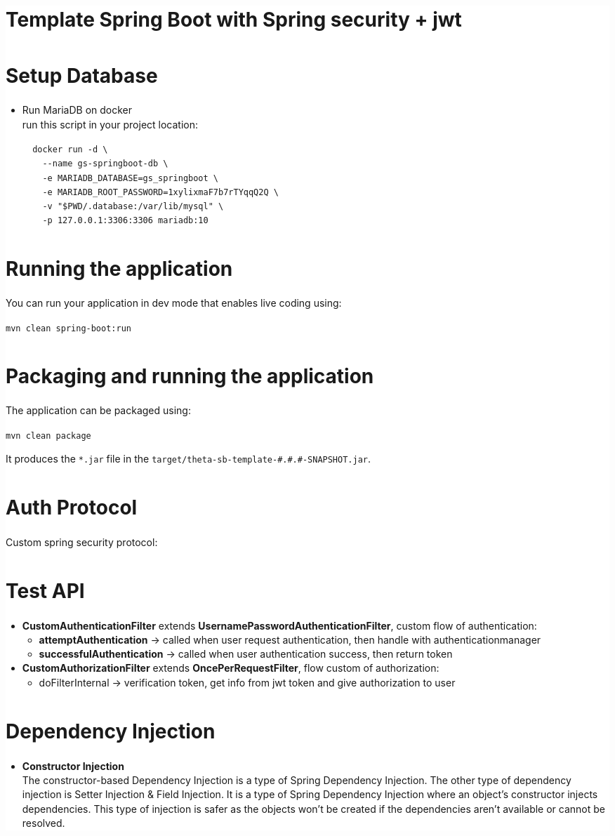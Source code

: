 # Template Spring Boot with Spring security + jwt

# Setup Database #

* Run MariaDB on docker \
   run this script in your project location: 
  
        docker run -d \
          --name gs-springboot-db \
          -e MARIADB_DATABASE=gs_springboot \
          -e MARIADB_ROOT_PASSWORD=1xylixmaF7b7rTYqqQ2Q \
          -v "$PWD/.database:/var/lib/mysql" \
          -p 127.0.0.1:3306:3306 mariadb:10

# Running the application #

You can run your application in dev mode that enables live coding using:
```shell script
mvn clean spring-boot:run
```

# Packaging and running the application #


The application can be packaged using:
```shell script
mvn clean package
```
It produces the `*.jar` file in the `target/theta-sb-template-#.#.#-SNAPSHOT.jar`.


# Auth Protocol #

Custom spring security protocol:


# Test API #
* **CustomAuthenticationFilter** extends **UsernamePasswordAuthenticationFilter**, custom flow of authentication:
   * **attemptAuthentication** -> called when user request authentication, then handle with
     authenticationmanager
   * **successfulAuthentication** -> called when user authentication success, then return token
* **CustomAuthorizationFilter** extends **OncePerRequestFilter**, flow custom of authorization:
   * doFilterInternal -> verification token, get info from jwt token and give authorization to user


# Dependency Injection #
* **Constructor Injection** \
  The constructor-based Dependency Injection is a type of Spring Dependency Injection. The other type of dependency injection is Setter Injection & Field Injection.
  It is a type of Spring Dependency Injection where an object’s constructor injects dependencies. This type of injection is safer as the objects won’t be created if the dependencies aren’t available or cannot be resolved.
